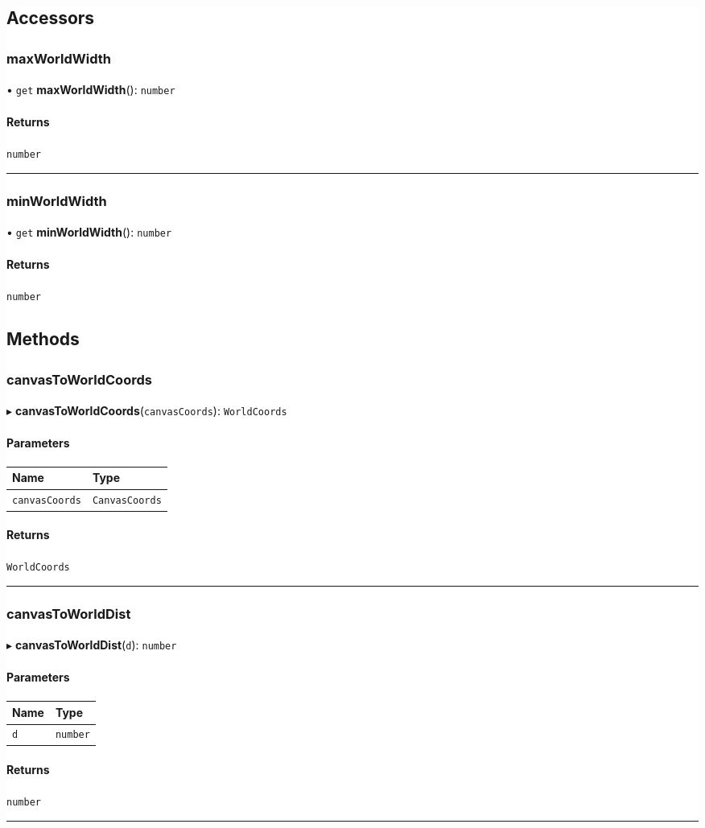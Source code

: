 ## Accessors

### maxWorldWidth

• `get` **maxWorldWidth**(): `number`

#### Returns

`number`

---

### minWorldWidth

• `get` **minWorldWidth**(): `number`

#### Returns

`number`

## Methods

### canvasToWorldCoords

▸ **canvasToWorldCoords**(`canvasCoords`): `WorldCoords`

#### Parameters

| Name           | Type           |
| :------------- | :------------- |
| `canvasCoords` | `CanvasCoords` |

#### Returns

`WorldCoords`

---

### canvasToWorldDist

▸ **canvasToWorldDist**(`d`): `number`

#### Parameters

| Name | Type     |
| :--- | :------- |
| `d`  | `number` |

#### Returns

`number`

---
